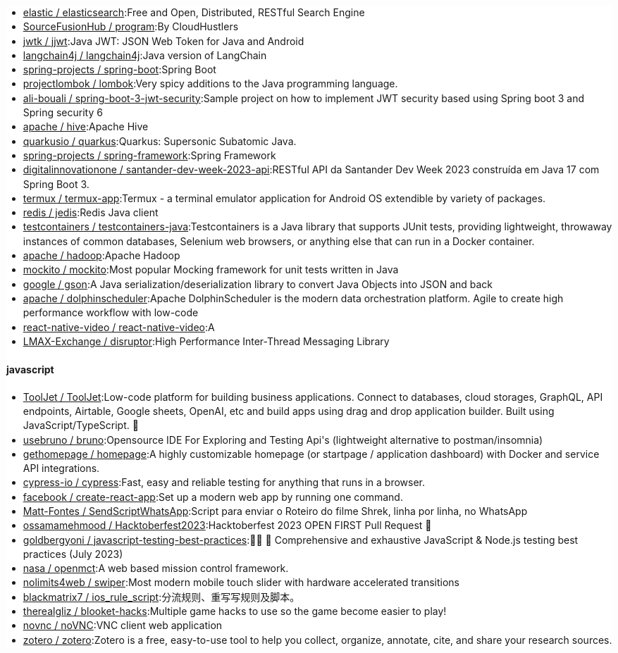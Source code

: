 * [elastic / elasticsearch](https://github.com/elastic/elasticsearch):Free and Open, Distributed, RESTful Search Engine
* [SourceFusionHub / program](https://github.com/SourceFusionHub/program):By CloudHustlers
* [jwtk / jjwt](https://github.com/jwtk/jjwt):Java JWT: JSON Web Token for Java and Android
* [langchain4j / langchain4j](https://github.com/langchain4j/langchain4j):Java version of LangChain
* [spring-projects / spring-boot](https://github.com/spring-projects/spring-boot):Spring Boot
* [projectlombok / lombok](https://github.com/projectlombok/lombok):Very spicy additions to the Java programming language.
* [ali-bouali / spring-boot-3-jwt-security](https://github.com/ali-bouali/spring-boot-3-jwt-security):Sample project on how to implement JWT security based using Spring boot 3 and Spring security 6
* [apache / hive](https://github.com/apache/hive):Apache Hive
* [quarkusio / quarkus](https://github.com/quarkusio/quarkus):Quarkus: Supersonic Subatomic Java.
* [spring-projects / spring-framework](https://github.com/spring-projects/spring-framework):Spring Framework
* [digitalinnovationone / santander-dev-week-2023-api](https://github.com/digitalinnovationone/santander-dev-week-2023-api):RESTful API da Santander Dev Week 2023 construída em Java 17 com Spring Boot 3.
* [termux / termux-app](https://github.com/termux/termux-app):Termux - a terminal emulator application for Android OS extendible by variety of packages.
* [redis / jedis](https://github.com/redis/jedis):Redis Java client
* [testcontainers / testcontainers-java](https://github.com/testcontainers/testcontainers-java):Testcontainers is a Java library that supports JUnit tests, providing lightweight, throwaway instances of common databases, Selenium web browsers, or anything else that can run in a Docker container.
* [apache / hadoop](https://github.com/apache/hadoop):Apache Hadoop
* [mockito / mockito](https://github.com/mockito/mockito):Most popular Mocking framework for unit tests written in Java
* [google / gson](https://github.com/google/gson):A Java serialization/deserialization library to convert Java Objects into JSON and back
* [apache / dolphinscheduler](https://github.com/apache/dolphinscheduler):Apache DolphinScheduler is the modern data orchestration platform. Agile to create high performance workflow with low-code
* [react-native-video / react-native-video](https://github.com/react-native-video/react-native-video):A <Video /> component for react-native
* [LMAX-Exchange / disruptor](https://github.com/LMAX-Exchange/disruptor):High Performance Inter-Thread Messaging Library

#### javascript
* [ToolJet / ToolJet](https://github.com/ToolJet/ToolJet):Low-code platform for building business applications. Connect to databases, cloud storages, GraphQL, API endpoints, Airtable, Google sheets, OpenAI, etc and build apps using drag and drop application builder. Built using JavaScript/TypeScript. 🚀
* [usebruno / bruno](https://github.com/usebruno/bruno):Opensource IDE For Exploring and Testing Api's (lightweight alternative to postman/insomnia)
* [gethomepage / homepage](https://github.com/gethomepage/homepage):A highly customizable homepage (or startpage / application dashboard) with Docker and service API integrations.
* [cypress-io / cypress](https://github.com/cypress-io/cypress):Fast, easy and reliable testing for anything that runs in a browser.
* [facebook / create-react-app](https://github.com/facebook/create-react-app):Set up a modern web app by running one command.
* [Matt-Fontes / SendScriptWhatsApp](https://github.com/Matt-Fontes/SendScriptWhatsApp):Script para enviar o Roteiro do filme Shrek, linha por linha, no WhatsApp
* [ossamamehmood / Hacktoberfest2023](https://github.com/ossamamehmood/Hacktoberfest2023):Hacktoberfest 2023 OPEN FIRST Pull Request 🎉
* [goldbergyoni / javascript-testing-best-practices](https://github.com/goldbergyoni/javascript-testing-best-practices):📗🌐 🚢 Comprehensive and exhaustive JavaScript & Node.js testing best practices (July 2023)
* [nasa / openmct](https://github.com/nasa/openmct):A web based mission control framework.
* [nolimits4web / swiper](https://github.com/nolimits4web/swiper):Most modern mobile touch slider with hardware accelerated transitions
* [blackmatrix7 / ios_rule_script](https://github.com/blackmatrix7/ios_rule_script):分流规则、重写写规则及脚本。
* [therealgliz / blooket-hacks](https://github.com/therealgliz/blooket-hacks):Multiple game hacks to use so the game become easier to play!
* [novnc / noVNC](https://github.com/novnc/noVNC):VNC client web application
* [zotero / zotero](https://github.com/zotero/zotero):Zotero is a free, easy-to-use tool to help you collect, organize, annotate, cite, and share your research sources.
